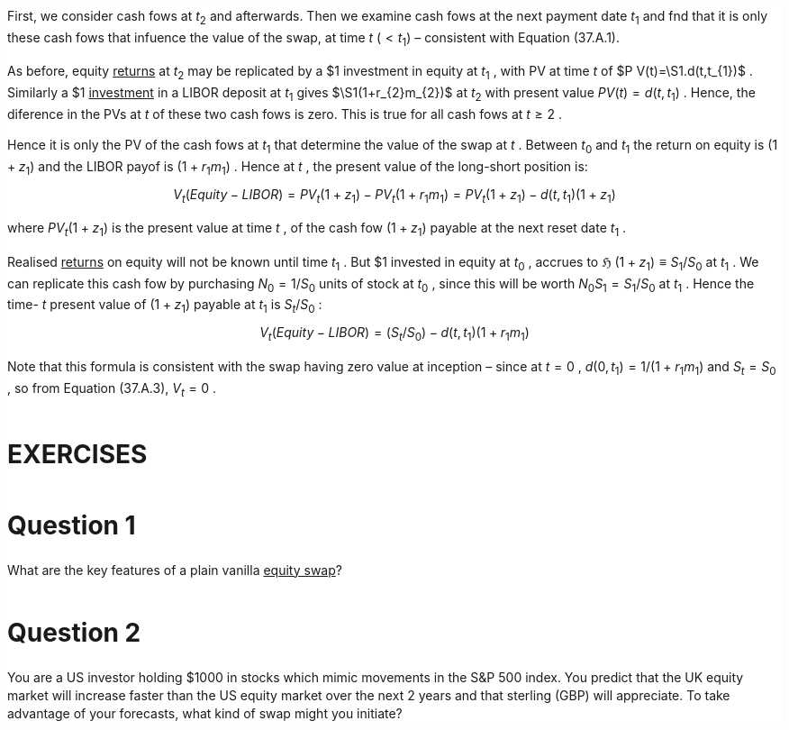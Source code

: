 First, we consider cash fows at $t_{2}$ and afterwards. Then we examine cash fows at the next payment date $t_{1}$ and fnd that it is only these cash fows that infuence the value of the swap, at time $t$ $(<t_{1})$ – consistent with Equation (37.A.1).  

As before, equity [returns](../../../Financial%20Markets/Financial%20Asset%20Pricing%20Theory%20Overview/Chapter%203%20-%20%20Assets,%20Portfolios,%20and%20Arbitrage/Assets.md) at $t_{2}$ may be replicated by a $\$1$ investment in equity at $t_{1}$ , with PV at time $t$ of $P V(t)=\S1.d(t,t_{1})$ . Similarly a $\$1$ [investment](../../../Advanced%20Investments/An%20Asset%20Allocation%20Primer.md) in a LIBOR deposit at $t_{1}$ gives $\S1(1+r_{2}m_{2})$ at $t_{2}$ with present value $P V(t)=d(t,t_{1})$ . Hence, the diference in the PVs at $t$ of these two cash fows is zero. This is true for all cash fows at $t\geq2$ .  

Hence it is only the PV of the cash fows at $t_{1}$ that determine the value of the swap at $t$ . Between $t_{0}$ and $t_{1}$ the return on equity is $(1+z_{1})$ and the LIBOR payof is $(1+r_{1}m_{1})$ . Hence at $t$ , the present value of the long-short position is:  
$$
V_{t}(E q u i t y-L I B O R)=P V_{t}(1+z_{1})-P V_{t}(1+r_{1}m_{1})=P V_{t}(1+z_{1})-d(t,t_{1})(1+z_{1})
$$  

where $P V_{t}(1+z_{1})$ is the present value at time $t$ , of the cash fow $(1+z_{1})$ payable at the next reset date $t_{1}$ .  

Realised [returns](../../../Financial%20Markets/Financial%20Asset%20Pricing%20Theory%20Overview/Chapter%203%20-%20%20Assets,%20Portfolios,%20and%20Arbitrage/Assets.md) on equity will not be known until time $t_{1}$ . But $\$1$ invested in equity at $t_{0}$ , accrues to $\mathfrak{H}\ (1+z_{1})\equiv S_{1}/S_{0}$ at $t_{1}$ . We can replicate this cash fow by purchasing $N_{0}=1/S_{0}$ units of stock at $t_{0}$ , since this will be worth $N_{0}S_{1}=S_{1}/S_{0}$ at $t_{1}$ . Hence the time- $t$ present value of $(1+z_{1})$ payable at $t_{1}$ is $S_{t}/S_{0}$ :  
$$
V_{t}(E q u i t y-L I B O R)=(S_{t}/S_{0})-d(t,t_{1})(1+r_{1}m_{1})
$$  

Note that this formula is consistent with the swap having zero value at inception – since at $t=0$ , $d(0,t_{1})=1/(1+r_{1}m_{1})$ and $S_{t}=S_{0}$ , so from Equation (37.A.3), $V_{t}=0$ .  

# EXERCISES  

# Question 1  

What are the key features of a plain vanilla [equity swap](../../../Financial%20Markets/Financial%20Engineering%20and%20Arbitrage%20in%20the%20Financial%20Markets/PART%20I%20RELATIVE%20VALUE%20BUILDING%20BLOCKS/Chapter%204%20-%20Swap%20Markets/Equity%20Commodity%20and%20Exotic%20Swaps.md)?  

# Question 2  

You are a US investor holding $\$1000$ in stocks which mimic movements in the S&P 500 index. You predict that the UK equity market will increase faster than the US equity market over the next 2 years and that sterling (GBP) will appreciate. To take advantage of your forecasts, what kind of swap might you initiate?  
